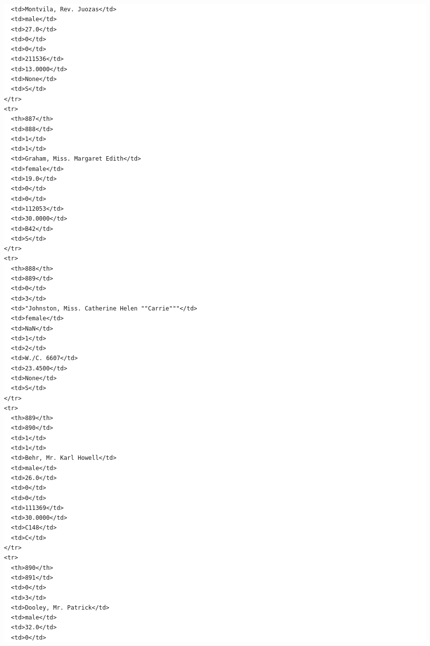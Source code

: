      <td>Montvila, Rev. Juozas</td>
      <td>male</td>
      <td>27.0</td>
      <td>0</td>
      <td>0</td>
      <td>211536</td>
      <td>13.0000</td>
      <td>None</td>
      <td>S</td>
    </tr>
    <tr>
      <th>887</th>
      <td>888</td>
      <td>1</td>
      <td>1</td>
      <td>Graham, Miss. Margaret Edith</td>
      <td>female</td>
      <td>19.0</td>
      <td>0</td>
      <td>0</td>
      <td>112053</td>
      <td>30.0000</td>
      <td>B42</td>
      <td>S</td>
    </tr>
    <tr>
      <th>888</th>
      <td>889</td>
      <td>0</td>
      <td>3</td>
      <td>"Johnston, Miss. Catherine Helen ""Carrie"""</td>
      <td>female</td>
      <td>NaN</td>
      <td>1</td>
      <td>2</td>
      <td>W./C. 6607</td>
      <td>23.4500</td>
      <td>None</td>
      <td>S</td>
    </tr>
    <tr>
      <th>889</th>
      <td>890</td>
      <td>1</td>
      <td>1</td>
      <td>Behr, Mr. Karl Howell</td>
      <td>male</td>
      <td>26.0</td>
      <td>0</td>
      <td>0</td>
      <td>111369</td>
      <td>30.0000</td>
      <td>C148</td>
      <td>C</td>
    </tr>
    <tr>
      <th>890</th>
      <td>891</td>
      <td>0</td>
      <td>3</td>
      <td>Dooley, Mr. Patrick</td>
      <td>male</td>
      <td>32.0</td>
      <td>0</td>
